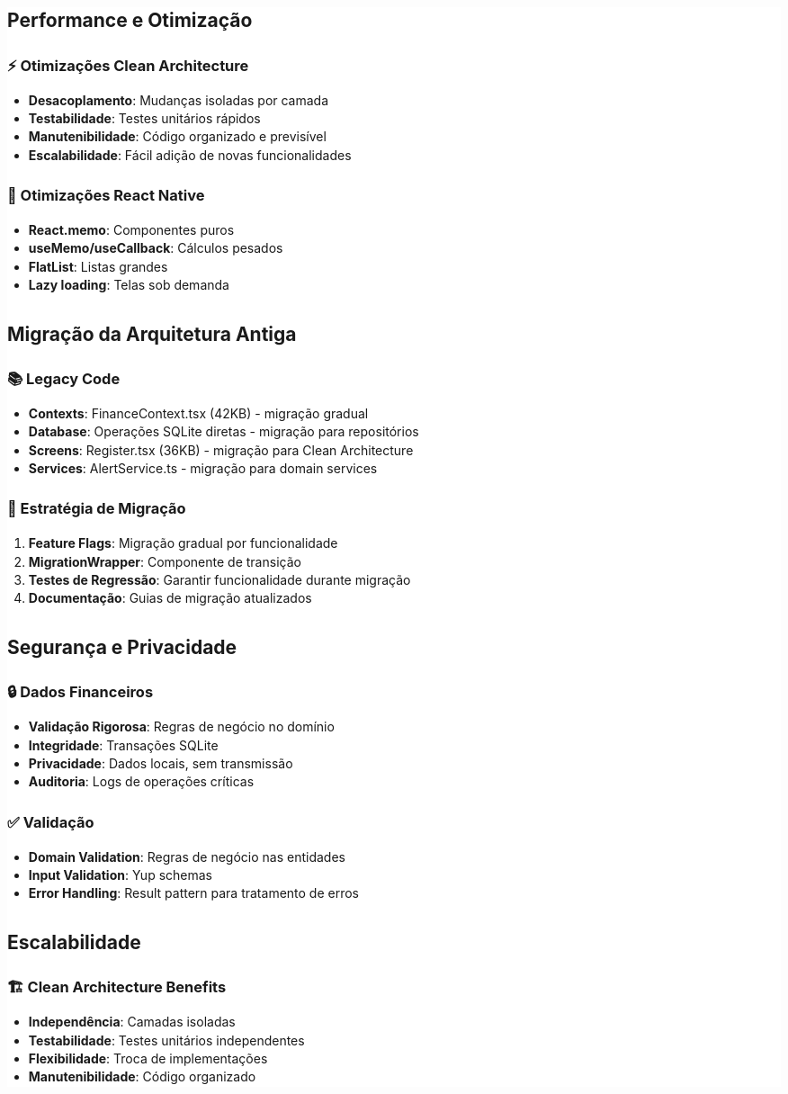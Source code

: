 ## Performance e Otimização

### ⚡ Otimizações Clean Architecture
- **Desacoplamento**: Mudanças isoladas por camada
- **Testabilidade**: Testes unitários rápidos
- **Manutenibilidade**: Código organizado e previsível
- **Escalabilidade**: Fácil adição de novas funcionalidades

### 🚀 Otimizações React Native
- **React.memo**: Componentes puros
- **useMemo/useCallback**: Cálculos pesados
- **FlatList**: Listas grandes
- **Lazy loading**: Telas sob demanda

## Migração da Arquitetura Antiga

### 📚 Legacy Code
- **Contexts**: FinanceContext.tsx (42KB) - migração gradual
- **Database**: Operações SQLite diretas - migração para repositórios
- **Screens**: Register.tsx (36KB) - migração para Clean Architecture
- **Services**: AlertService.ts - migração para domain services

### 🔄 Estratégia de Migração
1. **Feature Flags**: Migração gradual por funcionalidade
2. **MigrationWrapper**: Componente de transição
3. **Testes de Regressão**: Garantir funcionalidade durante migração
4. **Documentação**: Guias de migração atualizados

## Segurança e Privacidade

### 🔒 Dados Financeiros
- **Validação Rigorosa**: Regras de negócio no domínio
- **Integridade**: Transações SQLite
- **Privacidade**: Dados locais, sem transmissão
- **Auditoria**: Logs de operações críticas

### ✅ Validação
- **Domain Validation**: Regras de negócio nas entidades
- **Input Validation**: Yup schemas
- **Error Handling**: Result pattern para tratamento de erros

## Escalabilidade

### 🏗️ Clean Architecture Benefits
- **Independência**: Camadas isoladas
- **Testabilidade**: Testes unitários independentes
- **Flexibilidade**: Troca de implementações
- **Manutenibilidade**: Código organizado
